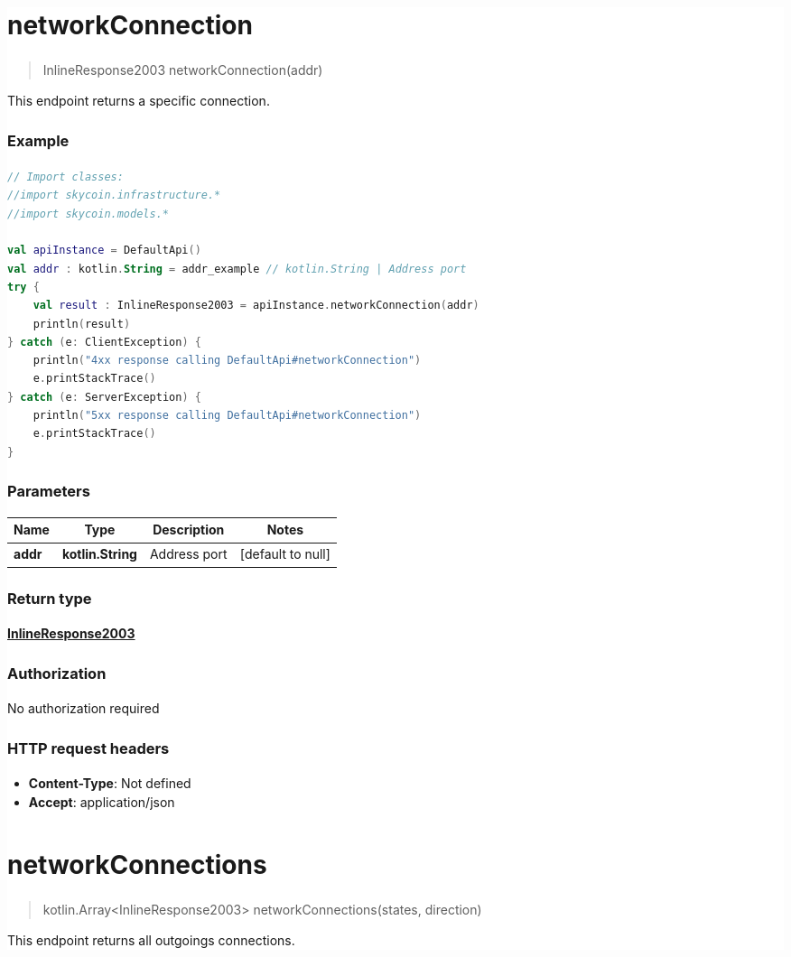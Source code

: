 <a name="networkConnection"></a>
# **networkConnection**
> InlineResponse2003 networkConnection(addr)

This endpoint returns a specific connection.

### Example
```kotlin
// Import classes:
//import skycoin.infrastructure.*
//import skycoin.models.*

val apiInstance = DefaultApi()
val addr : kotlin.String = addr_example // kotlin.String | Address port
try {
    val result : InlineResponse2003 = apiInstance.networkConnection(addr)
    println(result)
} catch (e: ClientException) {
    println("4xx response calling DefaultApi#networkConnection")
    e.printStackTrace()
} catch (e: ServerException) {
    println("5xx response calling DefaultApi#networkConnection")
    e.printStackTrace()
}
```

### Parameters

Name | Type | Description  | Notes
------------- | ------------- | ------------- | -------------
 **addr** | **kotlin.String**| Address port | [default to null]

### Return type

[**InlineResponse2003**](InlineResponse2003.md)

### Authorization

No authorization required

### HTTP request headers

 - **Content-Type**: Not defined
 - **Accept**: application/json

<a name="networkConnections"></a>
# **networkConnections**
> kotlin.Array&lt;InlineResponse2003&gt; networkConnections(states, direction)

This endpoint returns all outgoings connections.
